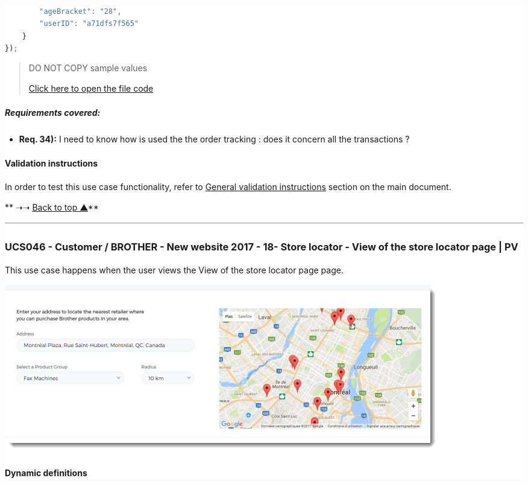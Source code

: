 ```javascript
        "ageBracket": "28",
        "userID": "a71dfs7f565"
    }
});
```


> DO NOT COPY sample values
>
> [Click here to open the file code](https://bitbucket.org/adviso/brother-sis-main-sitecustomer-brother-new-website-2017/src/master/4-codes/UCS045-sample.js?at=master&fileviewer=file-view-default)
>

##### Requirements covered:

- **Req. 34):** I need to know how is used the the order tracking : does it concern all the transactions ?



#### Validation instructions
In order to test this use case functionality, refer to [General validation instructions](https://bitbucket.org/adviso/brother-sis-main-sitecustomer-brother-new-website-2017/src/master/2-mainDocuments/maindocument.md?at=master&fileviewer=file-view-default#markdown-header-4-general-validation-instructions) section on the main document.

**  ➝➝ [Back to top ▲](#header)**
![redLine.png](/1-images/redLine.png)
### UCS046 - Customer / BROTHER - New website 2017 - 18- Store locator - View of the store locator page | PV

This use case happens when the user views the View of the store locator page page.

![UCS046.png](/1-images/UCS046.png)




#### Dynamic definitions
